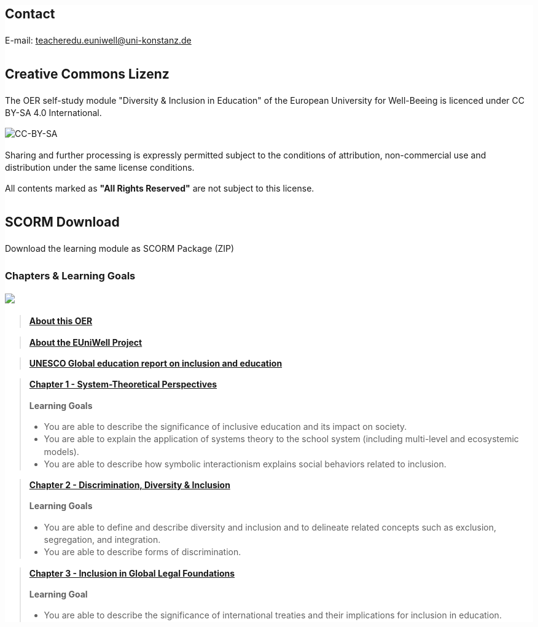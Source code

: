 Contact
--------

E-mail: [teacheredu.euniwell@uni-konstanz.de](mailto:teacheredu.euniwell@uni-konstanz.de)

Creative Commons Lizenz
------------------------

The OER self-study module "Diversity & Inclusion in Education" of the European University for Well-Beeing is licenced under CC BY-SA 4.0 International. 

![CC-BY-SA](https://upload.wikimedia.org/wikipedia/commons/e/e5/CC_BY-SA_icon.svg)

 Sharing and further processing is expressly permitted subject to the conditions of attribution, non-commercial use and distribution under the same license conditions.

 All contents marked as __"All Rights Reserved"__ are not subject to this license.

SCORM Download
-------------- 

Download the learning module as SCORM Package (ZIP)

### Chapters & Learning Goals

![](https://euniwell.de.cool/wp-content/uploads/liascript/images/chapters.svg)

> [__About this OER__](#2)

> [__About the EUniWell Project__](#6)

> [__UNESCO Global education report on inclusion and education__](#9)

> [__Chapter 1 - System-Theoretical Perspectives__](#11)
> 
> __Learning Goals__
>
> * You are able to describe the significance of inclusive education and its impact on society.
> * You are able to explain the application of systems theory to the school system (including multi-level and ecosystemic models).
> * You are able to describe how symbolic interactionism explains social behaviors related to inclusion. 

> [__Chapter 2 - Discrimination, Diversity & Inclusion__](#16)
> 
> __Learning Goals__
>
> * You are able to define and describe diversity and inclusion and to delineate related concepts such as exclusion, segregation, and integration.
> * You are able to describe forms of discrimination.

> [__Chapter 3 - Inclusion in Global Legal Foundations__](#20)
>
> __Learning Goal__
> 
> * You are able to describe the significance of international treaties and their implications for inclusion in education.
